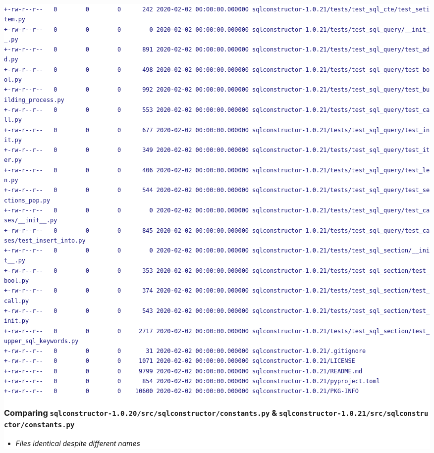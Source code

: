 ```diff
+-rw-r--r--   0        0        0      242 2020-02-02 00:00:00.000000 sqlconstructor-1.0.21/tests/test_sql_cte/test_setitem.py
+-rw-r--r--   0        0        0        0 2020-02-02 00:00:00.000000 sqlconstructor-1.0.21/tests/test_sql_query/__init__.py
+-rw-r--r--   0        0        0      891 2020-02-02 00:00:00.000000 sqlconstructor-1.0.21/tests/test_sql_query/test_add.py
+-rw-r--r--   0        0        0      498 2020-02-02 00:00:00.000000 sqlconstructor-1.0.21/tests/test_sql_query/test_bool.py
+-rw-r--r--   0        0        0      992 2020-02-02 00:00:00.000000 sqlconstructor-1.0.21/tests/test_sql_query/test_building_process.py
+-rw-r--r--   0        0        0      553 2020-02-02 00:00:00.000000 sqlconstructor-1.0.21/tests/test_sql_query/test_call.py
+-rw-r--r--   0        0        0      677 2020-02-02 00:00:00.000000 sqlconstructor-1.0.21/tests/test_sql_query/test_init.py
+-rw-r--r--   0        0        0      349 2020-02-02 00:00:00.000000 sqlconstructor-1.0.21/tests/test_sql_query/test_iter.py
+-rw-r--r--   0        0        0      406 2020-02-02 00:00:00.000000 sqlconstructor-1.0.21/tests/test_sql_query/test_len.py
+-rw-r--r--   0        0        0      544 2020-02-02 00:00:00.000000 sqlconstructor-1.0.21/tests/test_sql_query/test_sections_pop.py
+-rw-r--r--   0        0        0        0 2020-02-02 00:00:00.000000 sqlconstructor-1.0.21/tests/test_sql_query/test_cases/__init__.py
+-rw-r--r--   0        0        0      845 2020-02-02 00:00:00.000000 sqlconstructor-1.0.21/tests/test_sql_query/test_cases/test_insert_into.py
+-rw-r--r--   0        0        0        0 2020-02-02 00:00:00.000000 sqlconstructor-1.0.21/tests/test_sql_section/__init__.py
+-rw-r--r--   0        0        0      353 2020-02-02 00:00:00.000000 sqlconstructor-1.0.21/tests/test_sql_section/test_bool.py
+-rw-r--r--   0        0        0      374 2020-02-02 00:00:00.000000 sqlconstructor-1.0.21/tests/test_sql_section/test_call.py
+-rw-r--r--   0        0        0      543 2020-02-02 00:00:00.000000 sqlconstructor-1.0.21/tests/test_sql_section/test_init.py
+-rw-r--r--   0        0        0     2717 2020-02-02 00:00:00.000000 sqlconstructor-1.0.21/tests/test_sql_section/test_upper_sql_keywords.py
+-rw-r--r--   0        0        0       31 2020-02-02 00:00:00.000000 sqlconstructor-1.0.21/.gitignore
+-rw-r--r--   0        0        0     1071 2020-02-02 00:00:00.000000 sqlconstructor-1.0.21/LICENSE
+-rw-r--r--   0        0        0     9799 2020-02-02 00:00:00.000000 sqlconstructor-1.0.21/README.md
+-rw-r--r--   0        0        0      854 2020-02-02 00:00:00.000000 sqlconstructor-1.0.21/pyproject.toml
+-rw-r--r--   0        0        0    10600 2020-02-02 00:00:00.000000 sqlconstructor-1.0.21/PKG-INFO
```

### Comparing `sqlconstructor-1.0.20/src/sqlconstructor/constants.py` & `sqlconstructor-1.0.21/src/sqlconstructor/constants.py`

 * *Files identical despite different names*
